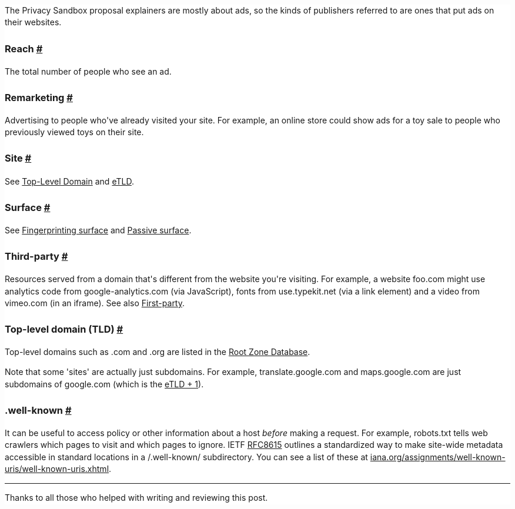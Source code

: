 The Privacy Sandbox proposal explainers are mostly about ads, so the kinds of publishers referred to are ones that put ads on their websites.

### Reach <a href="#reach" class="w-headline-link">#</a>

The total number of people who see an ad.

### Remarketing <a href="#remarketing" class="w-headline-link">#</a>

Advertising to people who've already visited your site. For example, an online store could show ads for a toy sale to people who previously viewed toys on their site.

### Site <a href="#site" class="w-headline-link">#</a>

See [Top-Level Domain](#glossary-tld) and [eTLD](#glossary-etld).

### Surface <a href="#surface" class="w-headline-link">#</a>

See [Fingerprinting surface](#glossary-fingerprinting-surface) and [Passive surface](#glossary-passive-surface).

### Third-party <a href="#glossary-third-party" class="w-headline-link">#</a>

Resources served from a domain that's different from the website you're visiting. For example, a website foo.com might use analytics code from google-analytics.com (via JavaScript), fonts from use.typekit.net (via a link element) and a video from vimeo.com (in an iframe). See also [First-party](#glossary-first-party).

### Top-level domain (TLD) <a href="#glossary-tld" class="w-headline-link">#</a>

Top-level domains such as .com and .org are listed in the [Root Zone Database](https://www.iana.org/domains/root/db).

Note that some 'sites' are actually just subdomains. For example, translate.google.com and maps.google.com are just subdomains of google.com (which is the [eTLD + 1](#glossary-etld)).

### .well-known <a href="#.well-known" class="w-headline-link">#</a>

It can be useful to access policy or other information about a host _before_ making a request. For example, robots.txt tells web crawlers which pages to visit and which pages to ignore. IETF [RFC8615](https://tools.ietf.org/html/rfc8615) outlines a standardized way to make site-wide metadata accessible in standard locations in a /.well-known/ subdirectory. You can see a list of these at [iana.org/assignments/well-known-uris/well-known-uris.xhtml](https://www.iana.org/assignments/well-known-uris/well-known-uris.xhtml).

---

Thanks to all those who helped with writing and reviewing this post.
